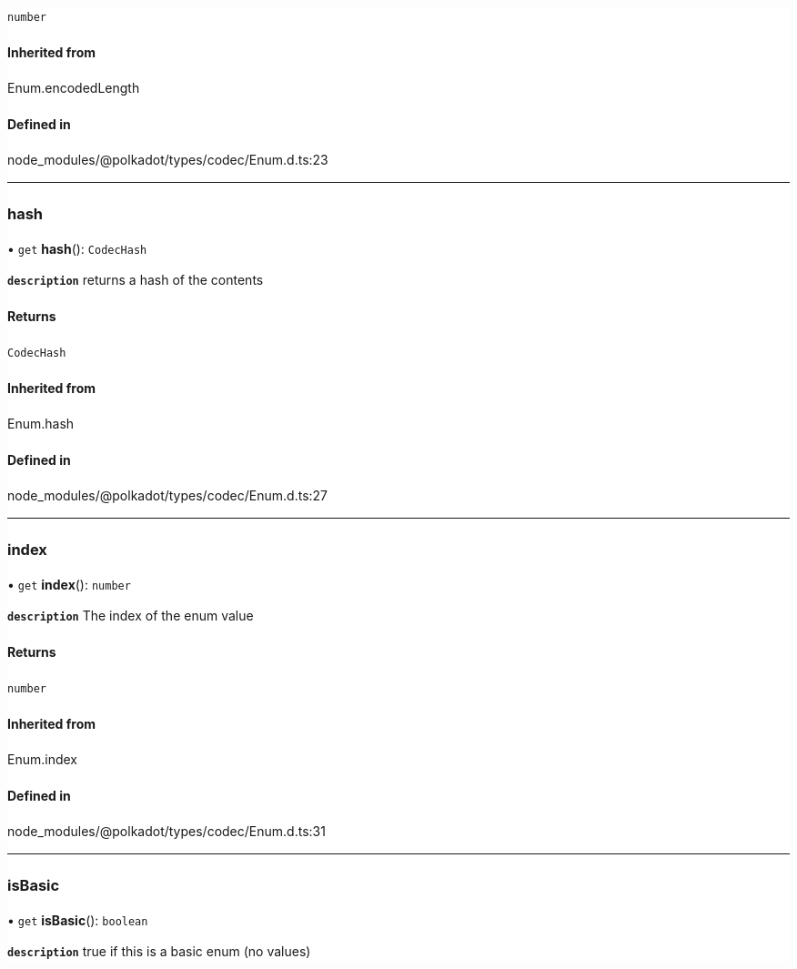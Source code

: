 `number`

#### Inherited from

Enum.encodedLength

#### Defined in

node_modules/@polkadot/types/codec/Enum.d.ts:23

___

### <a id="hash" name="hash"></a> hash

• `get` **hash**(): `CodecHash`

**`description`** returns a hash of the contents

#### Returns

`CodecHash`

#### Inherited from

Enum.hash

#### Defined in

node_modules/@polkadot/types/codec/Enum.d.ts:27

___

### <a id="index" name="index"></a> index

• `get` **index**(): `number`

**`description`** The index of the enum value

#### Returns

`number`

#### Inherited from

Enum.index

#### Defined in

node_modules/@polkadot/types/codec/Enum.d.ts:31

___

### <a id="isbasic" name="isbasic"></a> isBasic

• `get` **isBasic**(): `boolean`

**`description`** true if this is a basic enum (no values)
